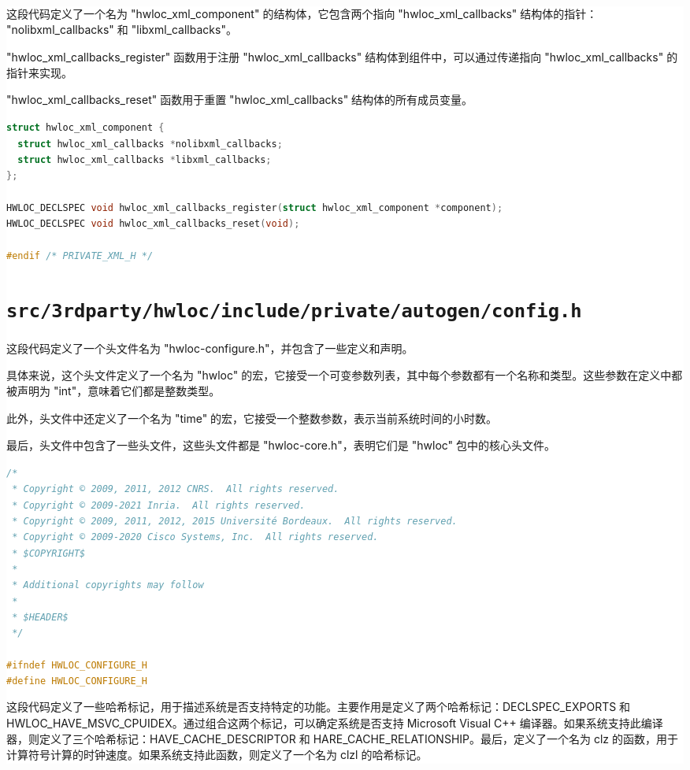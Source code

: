 
这段代码定义了一个名为 "hwloc_xml_component" 的结构体，它包含两个指向 "hwloc_xml_callbacks" 结构体的指针： "nolibxml_callbacks" 和 "libxml_callbacks"。

"hwloc_xml_callbacks_register" 函数用于注册 "hwloc_xml_callbacks" 结构体到组件中，可以通过传递指向 "hwloc_xml_callbacks" 的指针来实现。

"hwloc_xml_callbacks_reset" 函数用于重置 "hwloc_xml_callbacks" 结构体的所有成员变量。


```cpp
struct hwloc_xml_component {
  struct hwloc_xml_callbacks *nolibxml_callbacks;
  struct hwloc_xml_callbacks *libxml_callbacks;
};

HWLOC_DECLSPEC void hwloc_xml_callbacks_register(struct hwloc_xml_component *component);
HWLOC_DECLSPEC void hwloc_xml_callbacks_reset(void);

#endif /* PRIVATE_XML_H */

```

# `src/3rdparty/hwloc/include/private/autogen/config.h`

这段代码定义了一个头文件名为 "hwloc-configure.h"，并包含了一些定义和声明。

具体来说，这个头文件定义了一个名为 "hwloc" 的宏，它接受一个可变参数列表，其中每个参数都有一个名称和类型。这些参数在定义中都被声明为 "int"，意味着它们都是整数类型。

此外，头文件中还定义了一个名为 "time" 的宏，它接受一个整数参数，表示当前系统时间的小时数。

最后，头文件中包含了一些头文件，这些头文件都是 "hwloc-core.h"，表明它们是 "hwloc" 包中的核心头文件。


```cpp
/*
 * Copyright © 2009, 2011, 2012 CNRS.  All rights reserved.
 * Copyright © 2009-2021 Inria.  All rights reserved.
 * Copyright © 2009, 2011, 2012, 2015 Université Bordeaux.  All rights reserved.
 * Copyright © 2009-2020 Cisco Systems, Inc.  All rights reserved.
 * $COPYRIGHT$
 *
 * Additional copyrights may follow
 *
 * $HEADER$
 */

#ifndef HWLOC_CONFIGURE_H
#define HWLOC_CONFIGURE_H

```

这段代码定义了一些哈希标记，用于描述系统是否支持特定的功能。主要作用是定义了两个哈希标记：DECLSPEC_EXPORTS 和 HWLOC_HAVE_MSVC_CPUIDEX。通过组合这两个标记，可以确定系统是否支持 Microsoft Visual C++ 编译器。如果系统支持此编译器，则定义了三个哈希标记：HAVE_CACHE_DESCRIPTOR 和 HARE_CACHE_RELATIONSHIP。最后，定义了一个名为 clz 的函数，用于计算符号计算的时钟速度。如果系统支持此函数，则定义了一个名为 clzl 的哈希标记。

